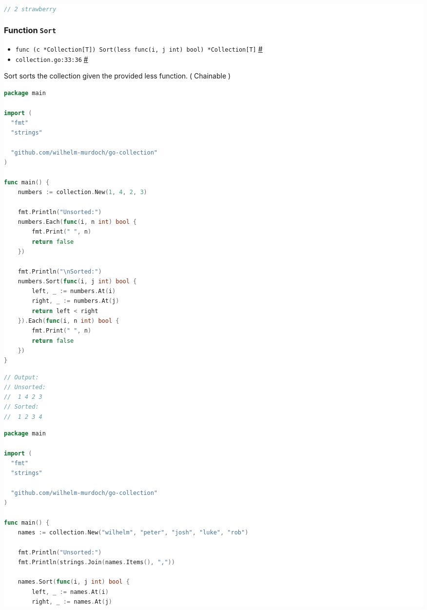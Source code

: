 ```go
// 2 strawberry
```
### Function `Sort`
* `func (c *Collection[T]) Sort(less func(i, j int) bool) *Collection[T]` [#](collection.go#L33)
* `collection.go:33:36` [#](collection.go#L33-L36)

Sort sorts the collection given the provided less function. ( Chainable ) 

```go
package main

import (
  "fmt"
  "strings"

  "github.com/wilhelm-murdoch/go-collection"
)

func main() {
    numbers := collection.New(1, 4, 2, 3)
    
    fmt.Println("Unsorted:")
    numbers.Each(func(i, n int) bool {
    	fmt.Print(" ", n)
    	return false
    })
    
    fmt.Println("\nSorted:")
    numbers.Sort(func(i, j int) bool {
    	left, _ := numbers.At(i)
    	right, _ := numbers.At(j)
    	return left < right
    }).Each(func(i, n int) bool {
    	fmt.Print(" ", n)
    	return false
    })
}
```
```go
// Output:
// Unsorted:
//  1 4 2 3
// Sorted:
//  1 2 3 4
```
```go
package main

import (
  "fmt"
  "strings"

  "github.com/wilhelm-murdoch/go-collection"
)

func main() {
    names := collection.New("wilhelm", "peter", "josh", "luke", "rob")
    
    fmt.Println("Unsorted:")
    fmt.Println(strings.Join(names.Items(), ","))
    
    names.Sort(func(i, j int) bool {
    	left, _ := names.At(i)
    	right, _ := names.At(j)
```